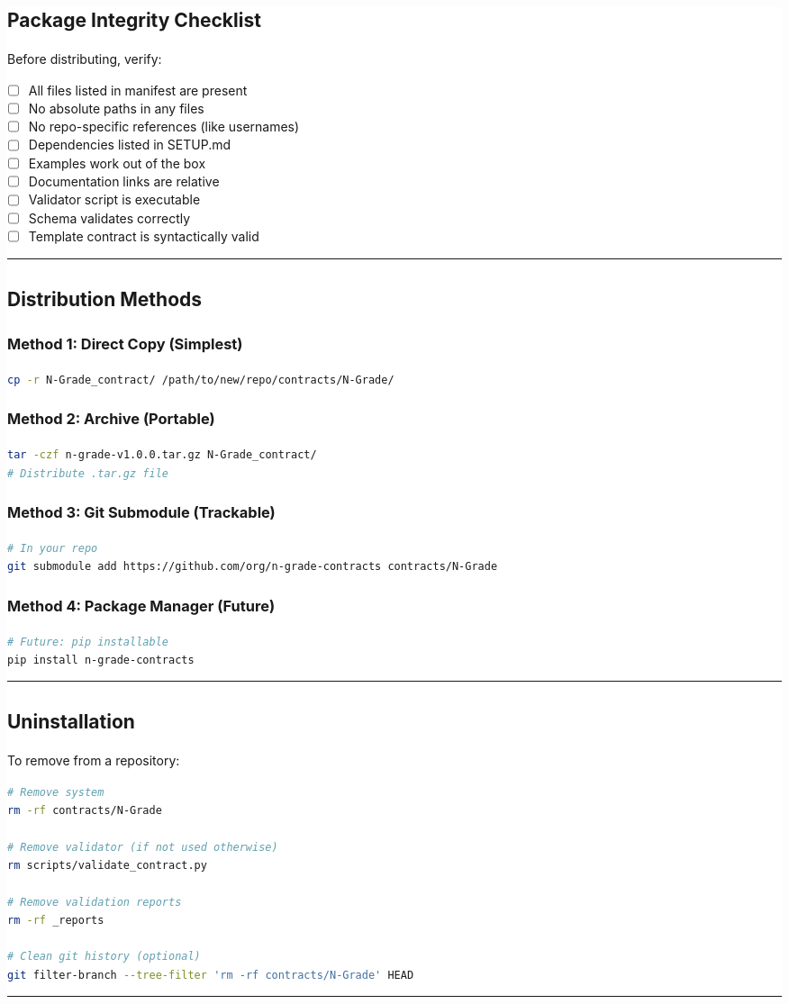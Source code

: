 
## Package Integrity Checklist

Before distributing, verify:

- [ ] All files listed in manifest are present
- [ ] No absolute paths in any files
- [ ] No repo-specific references (like usernames)
- [ ] Dependencies listed in SETUP.md
- [ ] Examples work out of the box
- [ ] Documentation links are relative
- [ ] Validator script is executable
- [ ] Schema validates correctly
- [ ] Template contract is syntactically valid

---

## Distribution Methods

### Method 1: Direct Copy (Simplest)

```bash
cp -r N-Grade_contract/ /path/to/new/repo/contracts/N-Grade/
```

### Method 2: Archive (Portable)

```bash
tar -czf n-grade-v1.0.0.tar.gz N-Grade_contract/
# Distribute .tar.gz file
```

### Method 3: Git Submodule (Trackable)

```bash
# In your repo
git submodule add https://github.com/org/n-grade-contracts contracts/N-Grade
```

### Method 4: Package Manager (Future)

```bash
# Future: pip installable
pip install n-grade-contracts
```

---

## Uninstallation

To remove from a repository:

```bash
# Remove system
rm -rf contracts/N-Grade

# Remove validator (if not used otherwise)
rm scripts/validate_contract.py

# Remove validation reports
rm -rf _reports

# Clean git history (optional)
git filter-branch --tree-filter 'rm -rf contracts/N-Grade' HEAD
```

---